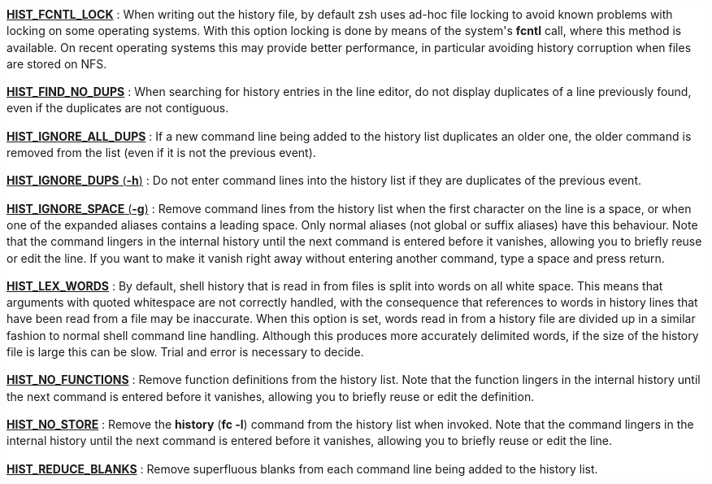 [**HIST\_FCNTL\_LOCK**](#HIST_FCNTL_LOCK)
:   When writing out the history file, by default zsh uses ad-hoc file locking
    to avoid known problems with locking on some operating systems. With this
    option locking is done by means of the system's **fcntl** call, where
    this method is available. On recent operating systems this may provide
    better performance, in particular avoiding history corruption when files
    are stored on NFS.

[**HIST\_FIND\_NO\_DUPS**](#HIST_FIND_NO_DUPS)
:   When searching for history entries in the line editor, do not display
    duplicates of a line previously found, even if the duplicates are not
    contiguous.

[**HIST\_IGNORE\_ALL\_DUPS**](#HIST_IGNORE_ALL_DUPS)
:   If a new command line being added to the history list duplicates an older
    one, the older command is removed from the list (even if it is not the
    previous event).

[**HIST\_IGNORE\_DUPS** (**-h**)](#HIST_IGNORE_DUPS)
:   Do not enter command lines into the history list if they are duplicates of
    the previous event.

[**HIST\_IGNORE\_SPACE** (**-g**)](#HIST_IGNORE_SPACE)
:   Remove command lines from the history list when the first character on the
    line is a space, or when one of the expanded aliases contains a leading
    space. Only normal aliases (not global or suffix aliases) have this
    behaviour. Note that the command lingers in the internal history until the
    next command is entered before it vanishes, allowing you to briefly reuse
    or edit the line. If you want to make it vanish right away without
    entering another command, type a space and press return.

[**HIST\_LEX\_WORDS**](#HIST_LEX_WORDS)
:   By default, shell history that is read in from files is split into words
    on all white space. This means that arguments with quoted whitespace are
    not correctly handled, with the consequence that references to words in
    history lines that have been read from a file may be inaccurate. When this
    option is set, words read in from a history file are divided up in a
    similar fashion to normal shell command line handling. Although this
    produces more accurately delimited words, if the size of the history file
    is large this can be slow. Trial and error is necessary to decide.

[**HIST\_NO\_FUNCTIONS**](#HIST_NO_FUNCTIONS)
:   Remove function definitions from the history list. Note that the function
    lingers in the internal history until the next command is entered before
    it vanishes, allowing you to briefly reuse or edit the definition.

[**HIST\_NO\_STORE**](#HIST_NO_STORE)
:   Remove the **history** (**fc -l**) command from the history list
    when invoked. Note that the command lingers in the internal history until
    the next command is entered before it vanishes, allowing you to briefly
    reuse or edit the line.

[**HIST\_REDUCE\_BLANKS**](#HIST_REDUCE_BLANKS)
:   Remove superfluous blanks from each command line being added to the
    history list.
